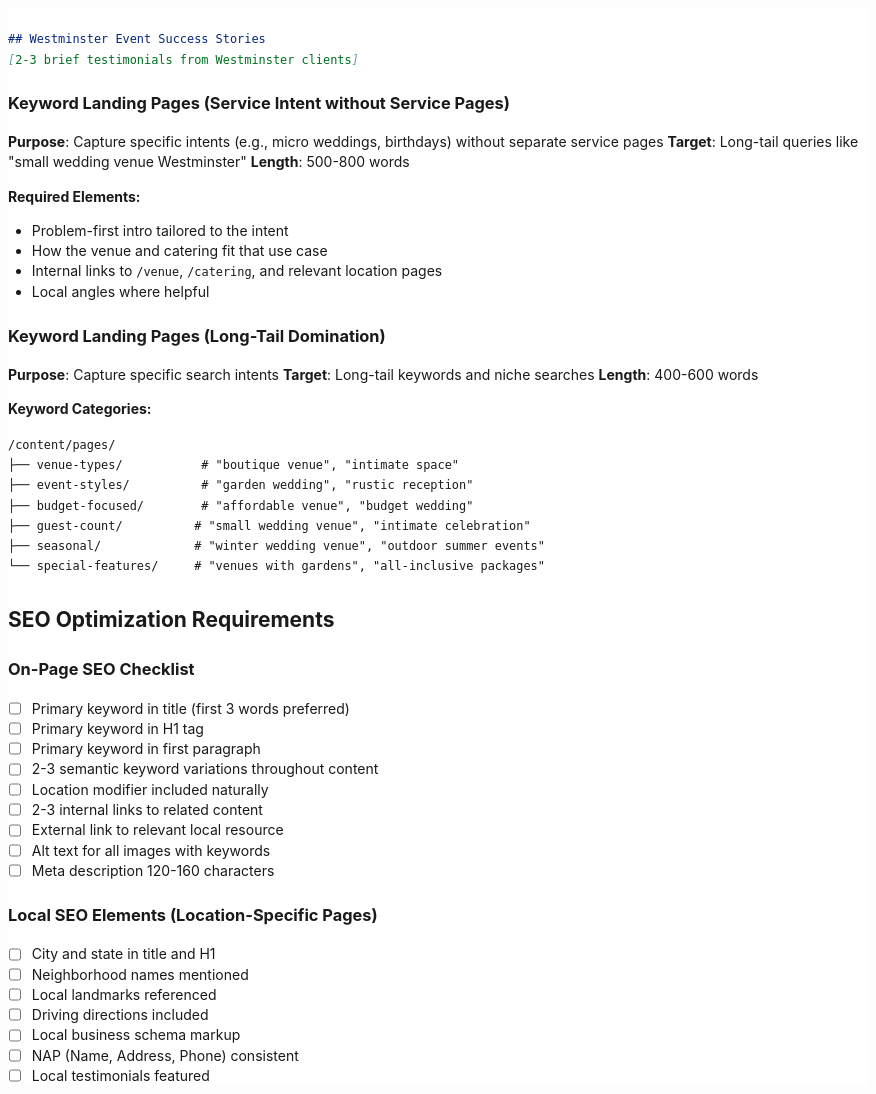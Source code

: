 ```markdown

## Westminster Event Success Stories
[2-3 brief testimonials from Westminster clients]
```

### Keyword Landing Pages (Service Intent without Service Pages)

**Purpose**: Capture specific intents (e.g., micro weddings, birthdays) without separate service pages
**Target**: Long-tail queries like "small wedding venue Westminster"
**Length**: 500-800 words

**Required Elements:**
- Problem-first intro tailored to the intent
- How the venue and catering fit that use case
- Internal links to `/venue`, `/catering`, and relevant location pages
- Local angles where helpful

### Keyword Landing Pages (Long-Tail Domination)

**Purpose**: Capture specific search intents
**Target**: Long-tail keywords and niche searches
**Length**: 400-600 words

**Keyword Categories:**
```
/content/pages/
├── venue-types/           # "boutique venue", "intimate space"
├── event-styles/          # "garden wedding", "rustic reception"
├── budget-focused/        # "affordable venue", "budget wedding"
├── guest-count/          # "small wedding venue", "intimate celebration"
├── seasonal/             # "winter wedding venue", "outdoor summer events"
└── special-features/     # "venues with gardens", "all-inclusive packages"
```

## SEO Optimization Requirements

### On-Page SEO Checklist
- [ ] Primary keyword in title (first 3 words preferred)
- [ ] Primary keyword in H1 tag
- [ ] Primary keyword in first paragraph
- [ ] 2-3 semantic keyword variations throughout content
- [ ] Location modifier included naturally
- [ ] 2-3 internal links to related content
- [ ] External link to relevant local resource
- [ ] Alt text for all images with keywords
- [ ] Meta description 120-160 characters

### Local SEO Elements (Location-Specific Pages)
- [ ] City and state in title and H1
- [ ] Neighborhood names mentioned
- [ ] Local landmarks referenced
- [ ] Driving directions included
- [ ] Local business schema markup
- [ ] NAP (Name, Address, Phone) consistent
- [ ] Local testimonials featured
